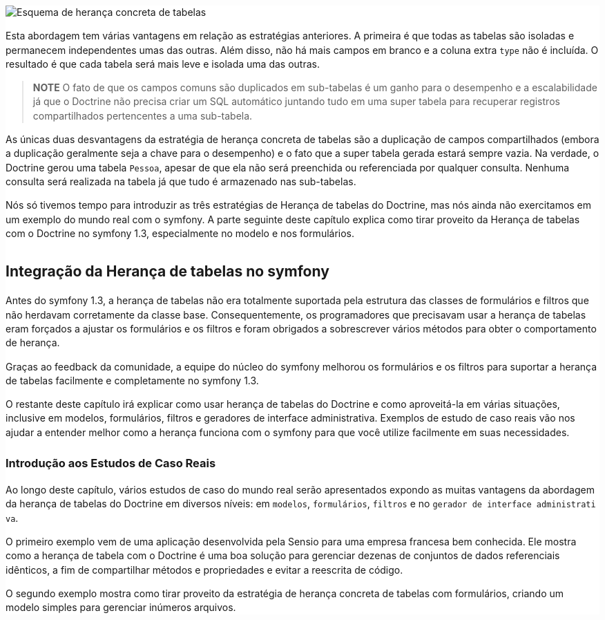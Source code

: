 ![Esquema de herança concreta de tabelas](http://www.symfony-project.org/images/more-with-symfony/04_concrete_tables_inheritance.png "Princípio da herança concreta do Doctrine")

Esta abordagem tem várias vantagens em relação as estratégias anteriores. A primeira
é que todas as tabelas são isoladas e permanecem independentes umas das outras. 
Além disso, não há mais campos em branco e a coluna extra `type` não é incluída. 
O resultado é que cada tabela será mais leve e isolada uma das outras.

>**NOTE**
>O fato de que os campos comuns são duplicados em sub-tabelas é um ganho para o
>desempenho e a escalabilidade já que o Doctrine não precisa criar um SQL automático 
>juntando tudo em uma super tabela para recuperar registros compartilhados pertencentes a uma sub-tabela.

As únicas duas desvantagens da estratégia de herança concreta de tabelas são a 
duplicação de campos compartilhados (embora a duplicação geralmente seja a chave para o desempenho) 
e o fato que a super tabela gerada estará sempre vazia. Na verdade, o Doctrine gerou 
uma tabela `Pessoa`, apesar de que ela não será preenchida ou referenciada por qualquer consulta. 
Nenhuma consulta será realizada na tabela já que tudo é armazenado nas sub-tabelas.

Nós só tivemos tempo para introduzir as três estratégias de Herança de tabelas do Doctrine, 
mas nós ainda não exercitamos em um exemplo do mundo real com o symfony.
A parte seguinte deste capítulo explica como tirar proveito da Herança de tabelas
com o Doctrine no symfony 1.3, especialmente no modelo e nos formulários.

Integração da Herança de tabelas no symfony
-----------------------------------------

Antes do symfony 1.3, a herança de tabelas não era totalmente suportada pela
estrutura das classes de formulários e filtros que não herdavam corretamente da 
classe base. Consequentemente, os programadores que precisavam usar a herança de 
tabelas eram forçados a ajustar os formulários e os filtros e foram obrigados a 
sobrescrever vários métodos para obter o comportamento de herança.

Graças ao feedback da comunidade, a equipe do núcleo do symfony melhorou os 
formulários e os filtros para suportar a herança de tabelas facilmente e completamente 
no symfony 1.3.

O restante deste capítulo irá explicar como usar herança de tabelas do Doctrine
e como aproveitá-la em várias situações, inclusive em modelos, formulários, filtros e 
geradores de interface administrativa. Exemplos de estudo de caso reais vão nos ajudar a 
entender melhor como a herança funciona com o symfony para que você utilize facilmente 
em suas necessidades.

### Introdução aos Estudos de Caso Reais

Ao longo deste capítulo, vários estudos de caso do mundo real serão apresentados
expondo as muitas vantagens da abordagem da herança de tabelas do Doctrine em diversos 
níveis: em `modelos`, `formulários`, `filtros` e no `gerador de interface administrativa`.

O primeiro exemplo vem de uma aplicação desenvolvida pela Sensio
para uma empresa francesa bem conhecida. Ele mostra como a herança de tabela com o Doctrine é uma 
boa solução para gerenciar dezenas de conjuntos de dados referenciais idênticos, a fim de
compartilhar métodos e propriedades e evitar a reescrita de código.

O segundo exemplo mostra como tirar proveito da estratégia de herança concreta de tabelas com formulários, 
criando um modelo simples para gerenciar inúmeros arquivos.
